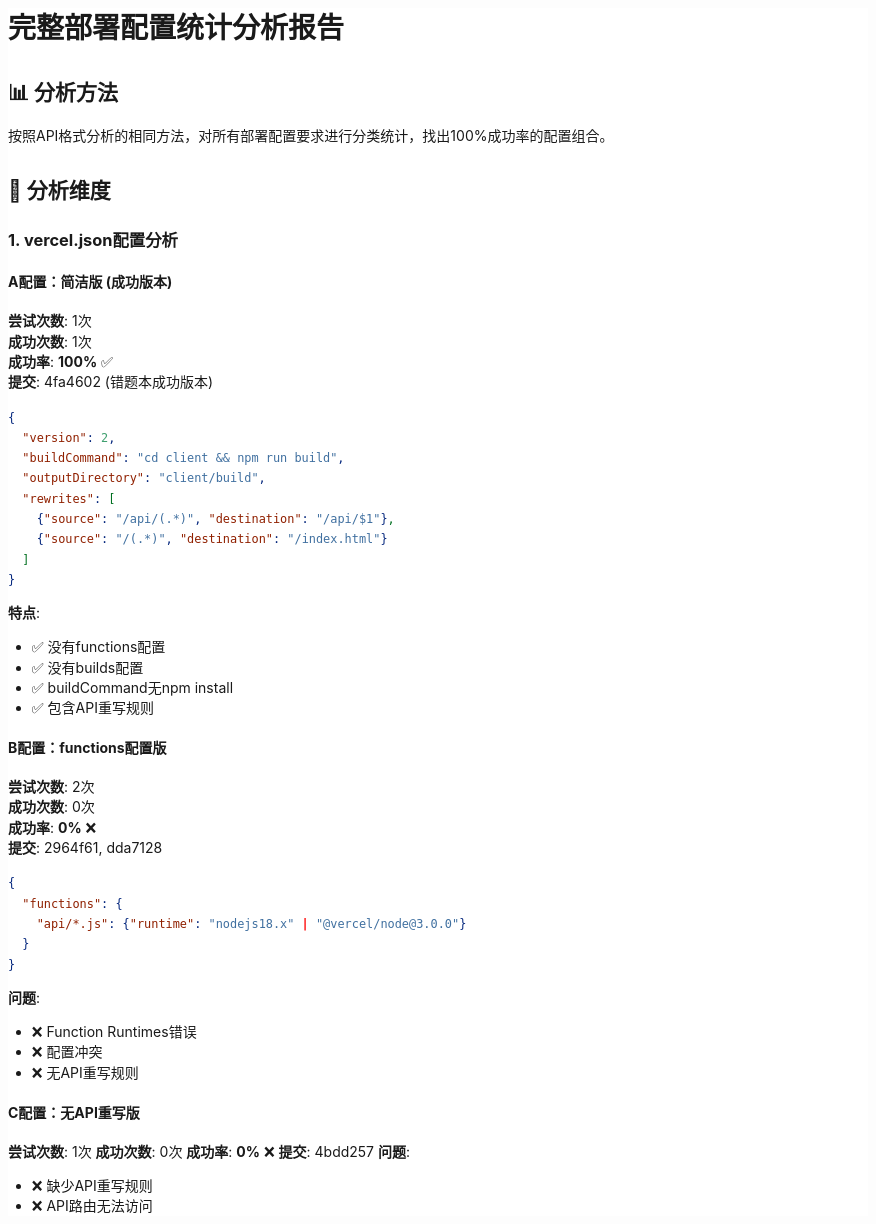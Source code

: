 # 完整部署配置统计分析报告

## 📊 分析方法
按照API格式分析的相同方法，对所有部署配置要求进行分类统计，找出100%成功率的配置组合。

## 🎯 分析维度

### 1. vercel.json配置分析

#### A配置：简洁版 (成功版本)
**尝试次数**: 1次  
**成功次数**: 1次  
**成功率**: **100%** ✅  
**提交**: 4fa4602 (错题本成功版本)
```json
{
  "version": 2,
  "buildCommand": "cd client && npm run build",
  "outputDirectory": "client/build", 
  "rewrites": [
    {"source": "/api/(.*)", "destination": "/api/$1"},
    {"source": "/(.*)", "destination": "/index.html"}
  ]
}
```
**特点**: 
- ✅ 没有functions配置
- ✅ 没有builds配置 
- ✅ buildCommand无npm install
- ✅ 包含API重写规则

#### B配置：functions配置版
**尝试次数**: 2次  
**成功次数**: 0次  
**成功率**: **0%** ❌  
**提交**: 2964f61, dda7128
```json
{
  "functions": {
    "api/*.js": {"runtime": "nodejs18.x" | "@vercel/node@3.0.0"}
  }
}
```
**问题**:
- ❌ Function Runtimes错误
- ❌ 配置冲突
- ❌ 无API重写规则

#### C配置：无API重写版  
**尝试次数**: 1次
**成功次数**: 0次
**成功率**: **0%** ❌
**提交**: 4bdd257
**问题**: 
- ❌ 缺少API重写规则
- ❌ API路由无法访问
